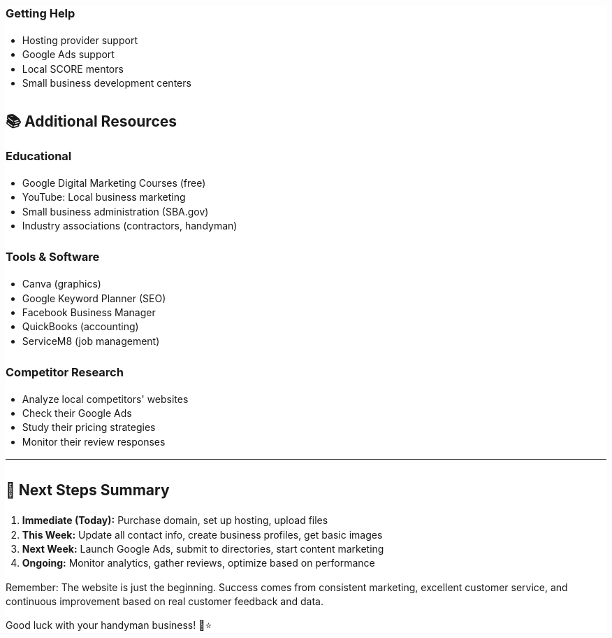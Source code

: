### Getting Help
- Hosting provider support
- Google Ads support
- Local SCORE mentors
- Small business development centers

## 📚 Additional Resources

### Educational
- Google Digital Marketing Courses (free)
- YouTube: Local business marketing
- Small business administration (SBA.gov)
- Industry associations (contractors, handyman)

### Tools & Software
- Canva (graphics)
- Google Keyword Planner (SEO)
- Facebook Business Manager
- QuickBooks (accounting)
- ServiceM8 (job management)

### Competitor Research
- Analyze local competitors' websites
- Check their Google Ads
- Study their pricing strategies
- Monitor their review responses

---

## 🎯 Next Steps Summary

1. **Immediate (Today):** Purchase domain, set up hosting, upload files
2. **This Week:** Update all contact info, create business profiles, get basic images
3. **Next Week:** Launch Google Ads, submit to directories, start content marketing
4. **Ongoing:** Monitor analytics, gather reviews, optimize based on performance

Remember: The website is just the beginning. Success comes from consistent marketing, excellent customer service, and continuous improvement based on real customer feedback and data.

Good luck with your handyman business! 🔧⭐